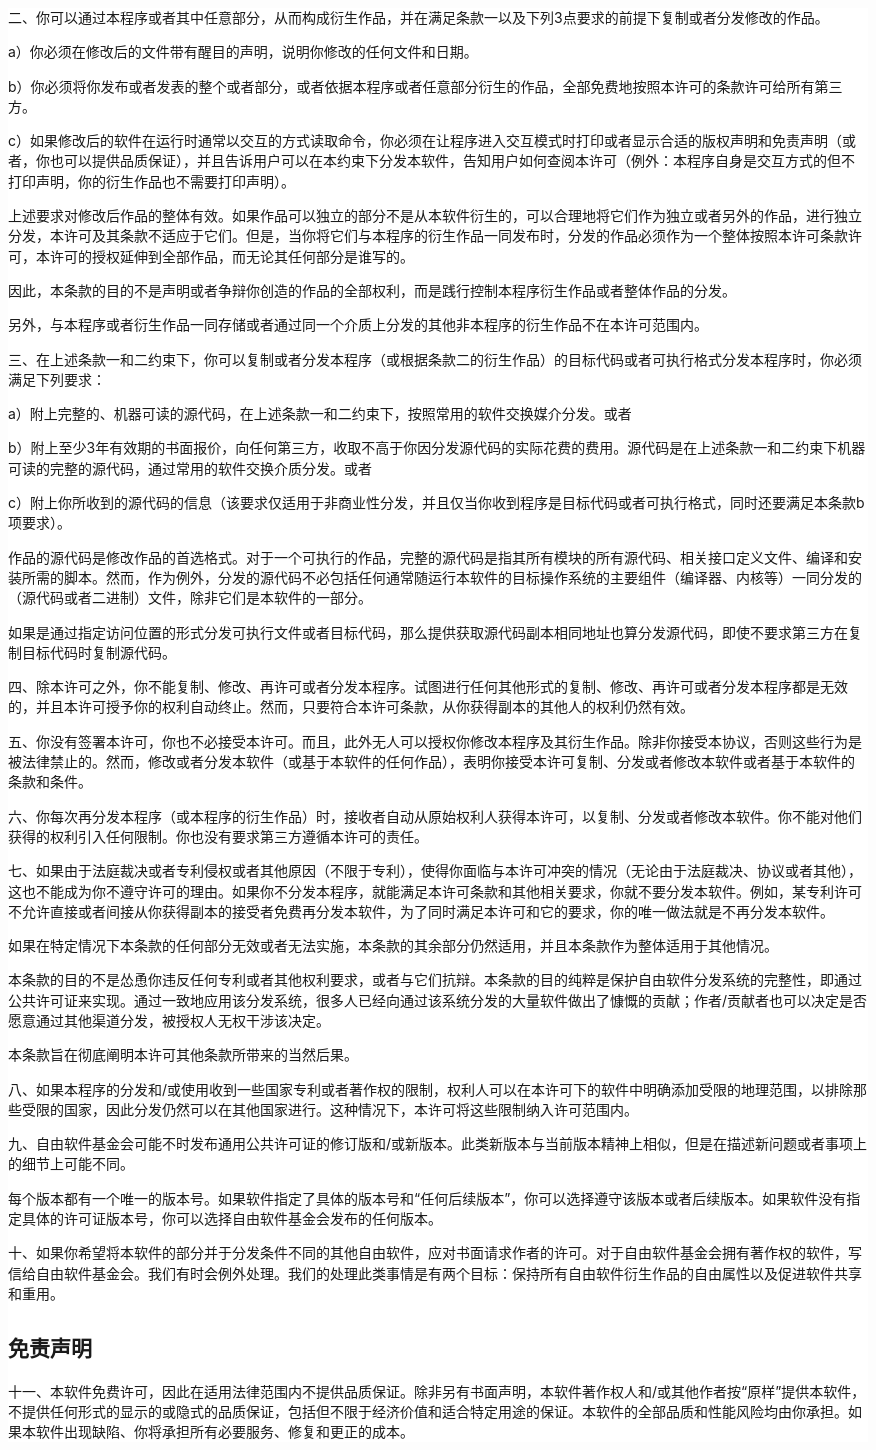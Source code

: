二、你可以通过本程序或者其中任意部分，从而构成衍生作品，并在满足条款一以及下列3点要求的前提下复制或者分发修改的作品。

  a）你必须在修改后的文件带有醒目的声明，说明你修改的任何文件和日期。

  b）你必须将你发布或者发表的整个或者部分，或者依据本程序或者任意部分衍生的作品，全部免费地按照本许可的条款许可给所有第三方。

  c）如果修改后的软件在运行时通常以交互的方式读取命令，你必须在让程序进入交互模式时打印或者显示合适的版权声明和免责声明（或者，你也可以提供品质保证），并且告诉用户可以在本约束下分发本软件，告知用户如何查阅本许可（例外：本程序自身是交互方式的但不打印声明，你的衍生作品也不需要打印声明）。

上述要求对修改后作品的整体有效。如果作品可以独立的部分不是从本软件衍生的，可以合理地将它们作为独立或者另外的作品，进行独立分发，本许可及其条款不适应于它们。但是，当你将它们与本程序的衍生作品一同发布时，分发的作品必须作为一个整体按照本许可条款许可，本许可的授权延伸到全部作品，而无论其任何部分是谁写的。

因此，本条款的目的不是声明或者争辩你创造的作品的全部权利，而是践行控制本程序衍生作品或者整体作品的分发。

另外，与本程序或者衍生作品一同存储或者通过同一个介质上分发的其他非本程序的衍生作品不在本许可范围内。

三、在上述条款一和二约束下，你可以复制或者分发本程序（或根据条款二的衍生作品）的目标代码或者可执行格式分发本程序时，你必须满足下列要求：

  a）附上完整的、机器可读的源代码，在上述条款一和二约束下，按照常用的软件交换媒介分发。或者

  b）附上至少3年有效期的书面报价，向任何第三方，收取不高于你因分发源代码的实际花费的费用。源代码是在上述条款一和二约束下机器可读的完整的源代码，通过常用的软件交换介质分发。或者

  c）附上你所收到的源代码的信息（该要求仅适用于非商业性分发，并且仅当你收到程序是目标代码或者可执行格式，同时还要满足本条款b项要求）。

  作品的源代码是修改作品的首选格式。对于一个可执行的作品，完整的源代码是指其所有模块的所有源代码、相关接口定义文件、编译和安装所需的脚本。然而，作为例外，分发的源代码不必包括任何通常随运行本软件的目标操作系统的主要组件（编译器、内核等）一同分发的（源代码或者二进制）文件，除非它们是本软件的一部分。

如果是通过指定访问位置的形式分发可执行文件或者目标代码，那么提供获取源代码副本相同地址也算分发源代码，即使不要求第三方在复制目标代码时复制源代码。

四、除本许可之外，你不能复制、修改、再许可或者分发本程序。试图进行任何其他形式的复制、修改、再许可或者分发本程序都是无效的，并且本许可授予你的权利自动终止。然而，只要符合本许可条款，从你获得副本的其他人的权利仍然有效。

五、你没有签署本许可，你也不必接受本许可。而且，此外无人可以授权你修改本程序及其衍生作品。除非你接受本协议，否则这些行为是被法律禁止的。然而，修改或者分发本软件（或基于本软件的任何作品），表明你接受本许可复制、分发或者修改本软件或者基于本软件的条款和条件。

六、你每次再分发本程序（或本程序的衍生作品）时，接收者自动从原始权利人获得本许可，以复制、分发或者修改本软件。你不能对他们获得的权利引入任何限制。你也没有要求第三方遵循本许可的责任。

七、如果由于法庭裁决或者专利侵权或者其他原因（不限于专利），使得你面临与本许可冲突的情况（无论由于法庭裁决、协议或者其他），这也不能成为你不遵守许可的理由。如果你不分发本程序，就能满足本许可条款和其他相关要求，你就不要分发本软件。例如，某专利许可不允许直接或者间接从你获得副本的接受者免费再分发本软件，为了同时满足本许可和它的要求，你的唯一做法就是不再分发本软件。

如果在特定情况下本条款的任何部分无效或者无法实施，本条款的其余部分仍然适用，并且本条款作为整体适用于其他情况。

本条款的目的不是怂恿你违反任何专利或者其他权利要求，或者与它们抗辩。本条款的目的纯粹是保护自由软件分发系统的完整性，即通过公共许可证来实现。通过一致地应用该分发系统，很多人已经向通过该系统分发的大量软件做出了慷慨的贡献；作者/贡献者也可以决定是否愿意通过其他渠道分发，被授权人无权干涉该决定。

本条款旨在彻底阐明本许可其他条款所带来的当然后果。

八、如果本程序的分发和/或使用收到一些国家专利或者著作权的限制，权利人可以在本许可下的软件中明确添加受限的地理范围，以排除那些受限的国家，因此分发仍然可以在其他国家进行。这种情况下，本许可将这些限制纳入许可范围内。

九、自由软件基金会可能不时发布通用公共许可证的修订版和/或新版本。此类新版本与当前版本精神上相似，但是在描述新问题或者事项上的细节上可能不同。

每个版本都有一个唯一的版本号。如果软件指定了具体的版本号和“任何后续版本”，你可以选择遵守该版本或者后续版本。如果软件没有指定具体的许可证版本号，你可以选择自由软件基金会发布的任何版本。

十、如果你希望将本软件的部分并于分发条件不同的其他自由软件，应对书面请求作者的许可。对于自由软件基金会拥有著作权的软件，写信给自由软件基金会。我们有时会例外处理。我们的处理此类事情是有两个目标：保持所有自由软件衍生作品的自由属性以及促进软件共享和重用。

## 免责声明

十一、本软件免费许可，因此在适用法律范围内不提供品质保证。除非另有书面声明，本软件著作权人和/或其他作者按“原样”提供本软件，不提供任何形式的显示的或隐式的品质保证，包括但不限于经济价值和适合特定用途的保证。本软件的全部品质和性能风险均由你承担。如果本软件出现缺陷、你将承担所有必要服务、修复和更正的成本。
